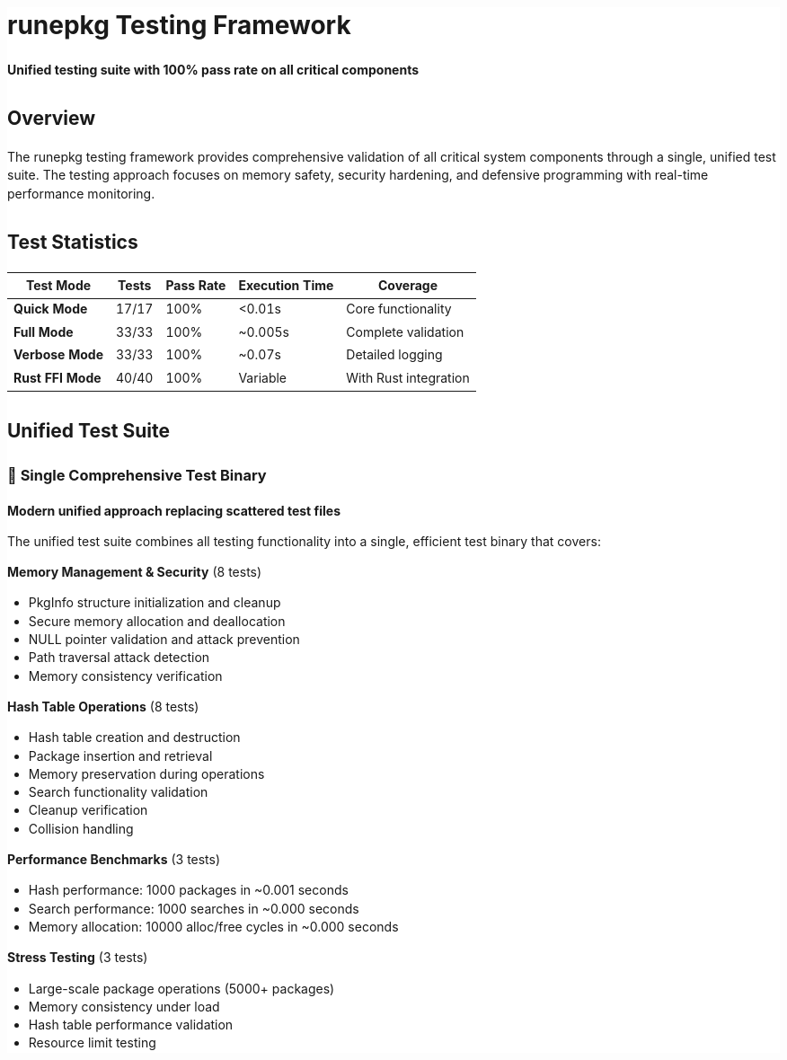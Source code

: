 # runepkg Testing Framework

**Unified testing suite with 100% pass rate on all critical components**

## Overview

The runepkg testing framework provides comprehensive validation of all critical system components through a single, unified test suite. The testing approach focuses on memory safety, security hardening, and defensive programming with real-time performance monitoring.

## Test Statistics

| Test Mode | Tests | Pass Rate | Execution Time | Coverage |
|-----------|-------|-----------|----------------|----------|
| **Quick Mode** | 17/17 | 100% | <0.01s | Core functionality |
| **Full Mode** | 33/33 | 100% | ~0.005s | Complete validation |
| **Verbose Mode** | 33/33 | 100% | ~0.07s | Detailed logging |
| **Rust FFI Mode** | 40/40 | 100% | Variable | With Rust integration |

## Unified Test Suite

### 🧪 **Single Comprehensive Test Binary**
**Modern unified approach replacing scattered test files**

The unified test suite combines all testing functionality into a single, efficient test binary that covers:

**Memory Management & Security** (8 tests)
- PkgInfo structure initialization and cleanup
- Secure memory allocation and deallocation
- NULL pointer validation and attack prevention
- Path traversal attack detection
- Memory consistency verification

**Hash Table Operations** (8 tests)
- Hash table creation and destruction
- Package insertion and retrieval
- Memory preservation during operations
- Search functionality validation
- Cleanup verification
- Collision handling

**Performance Benchmarks** (3 tests)
- Hash performance: 1000 packages in ~0.001 seconds
- Search performance: 1000 searches in ~0.000 seconds  
- Memory allocation: 10000 alloc/free cycles in ~0.000 seconds

**Stress Testing** (3 tests)
- Large-scale package operations (5000+ packages)
- Memory consistency under load
- Hash table performance validation
- Resource limit testing
